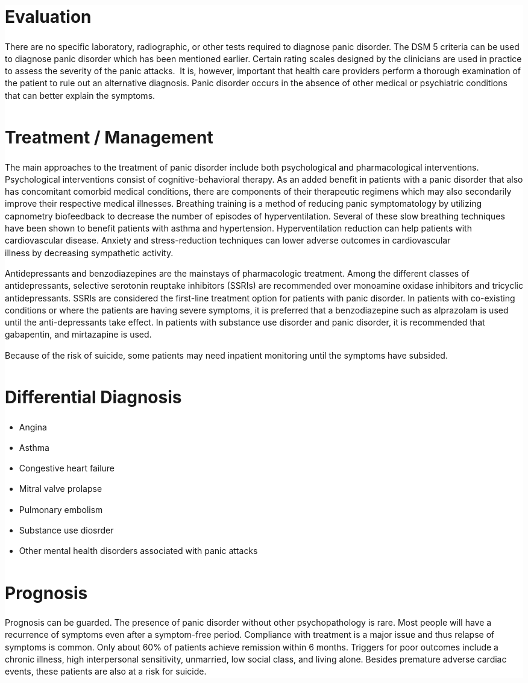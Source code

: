 # Evaluation

There are no specific laboratory, radiographic, or other tests required to diagnose panic disorder. The DSM 5 criteria can be used to diagnose panic disorder which has been mentioned earlier. Certain rating scales designed by the clinicians are used in practice to assess the severity of the panic attacks.  It is, however, important that health care providers perform a thorough examination of the patient to rule out an alternative diagnosis. Panic disorder occurs in the absence of other medical or psychiatric conditions that can better explain the symptoms.

# Treatment / Management

The main approaches to the treatment of panic disorder include both psychological and pharmacological interventions. Psychological interventions consist of cognitive-behavioral therapy. As an added benefit in patients with a panic disorder that also has concomitant comorbid medical conditions, there are components of their therapeutic regimens which may also secondarily improve their respective medical illnesses. Breathing training is a method of reducing panic symptomatology by utilizing capnometry biofeedback to decrease the number of episodes of hyperventilation. Several of these slow breathing techniques have been shown to benefit patients with asthma and hypertension. Hyperventilation reduction can help patients with cardiovascular disease. Anxiety and stress-reduction techniques can lower adverse outcomes in cardiovascular illness by decreasing sympathetic activity.

Antidepressants and benzodiazepines are the mainstays of pharmacologic treatment. Among the different classes of antidepressants, selective serotonin reuptake inhibitors (SSRIs) are recommended over monoamine oxidase inhibitors and tricyclic antidepressants. SSRIs are considered the first-line treatment option for patients with panic disorder. In patients with co-existing conditions or where the patients are having severe symptoms, it is preferred that a benzodiazepine such as alprazolam is used until the anti-depressants take effect. In patients with substance use disorder and panic disorder, it is recommended that gabapentin, and mirtazapine is used.

Because of the risk of suicide, some patients may need inpatient monitoring until the symptoms have subsided.

# Differential Diagnosis

- Angina

- Asthma

- Congestive heart failure

- Mitral valve prolapse

- Pulmonary embolism

- Substance use diosrder

- Other mental health disorders associated with panic attacks

# Prognosis

Prognosis can be guarded. The presence of panic disorder without other psychopathology is rare. Most people will have a recurrence of symptoms even after a symptom-free period. Compliance with treatment is a major issue and thus relapse of symptoms is common. Only about 60% of patients achieve remission within 6 months. Triggers for poor outcomes include a chronic illness, high interpersonal sensitivity, unmarried, low social class, and living alone. Besides premature adverse cardiac events, these patients are also at a risk for suicide.
